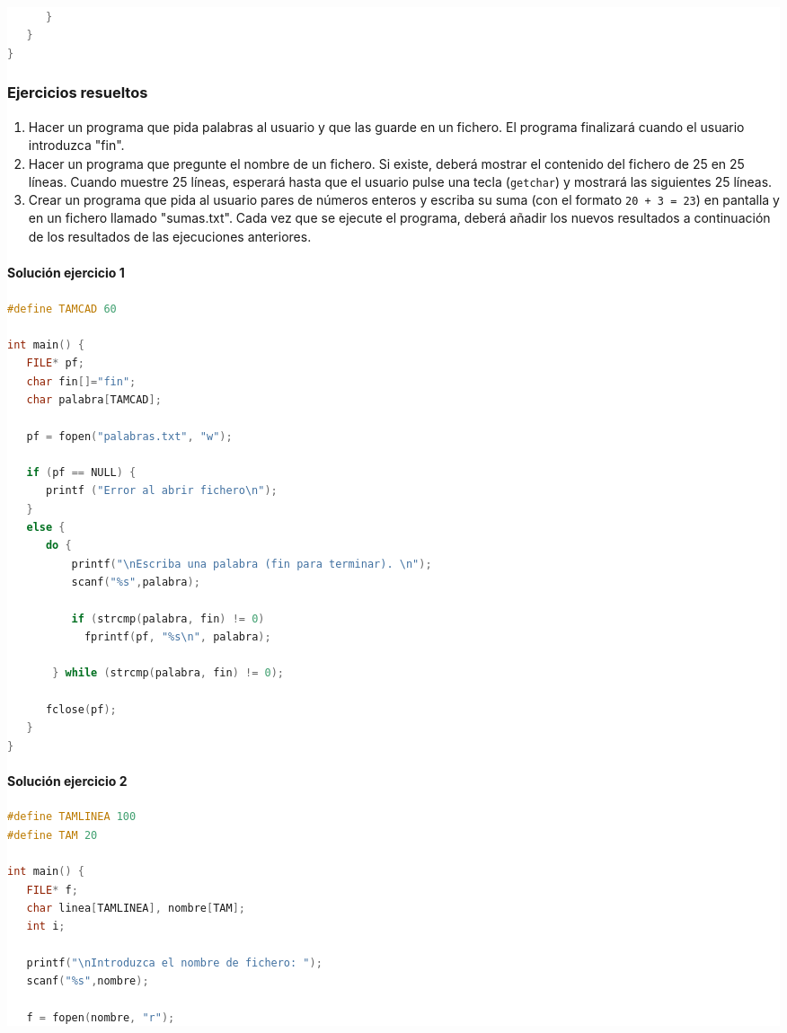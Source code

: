 ~~~c
      }
   }
}
~~~


### Ejercicios resueltos

1. Hacer un programa que pida palabras al usuario y que las guarde en un fichero. El programa finalizará cuando el usuario introduzca "fin".
2. Hacer un programa que pregunte el nombre de un fichero. Si existe, deberá mostrar el contenido del fichero de 25 en 25 líneas. Cuando muestre 25 líneas, esperará hasta que el usuario pulse una tecla (`getchar`) y mostrará las siguientes 25 líneas.
3. Crear un programa que pida al usuario pares de números enteros y escriba su suma (con el formato `20 + 3 = 23`) en pantalla y en un fichero llamado "sumas.txt". Cada vez que se ejecute el programa, deberá añadir los nuevos resultados a continuación de los resultados de las ejecuciones anteriores.


#### Solución ejercicio 1
~~~c
#define TAMCAD 60

int main() {
   FILE* pf;
   char fin[]="fin";
   char palabra[TAMCAD];

   pf = fopen("palabras.txt", "w");

   if (pf == NULL) {
      printf ("Error al abrir fichero\n");
   }
   else {
      do {
          printf("\nEscriba una palabra (fin para terminar). \n");
          scanf("%s",palabra);

          if (strcmp(palabra, fin) != 0)
            fprintf(pf, "%s\n", palabra);

       } while (strcmp(palabra, fin) != 0);

      fclose(pf);
   }
}

~~~

#### Solución ejercicio 2

~~~c
#define TAMLINEA 100
#define TAM 20

int main() {
   FILE* f;
   char linea[TAMLINEA], nombre[TAM];
   int i;

   printf("\nIntroduzca el nombre de fichero: ");
   scanf("%s",nombre);

   f = fopen(nombre, "r");

~~~